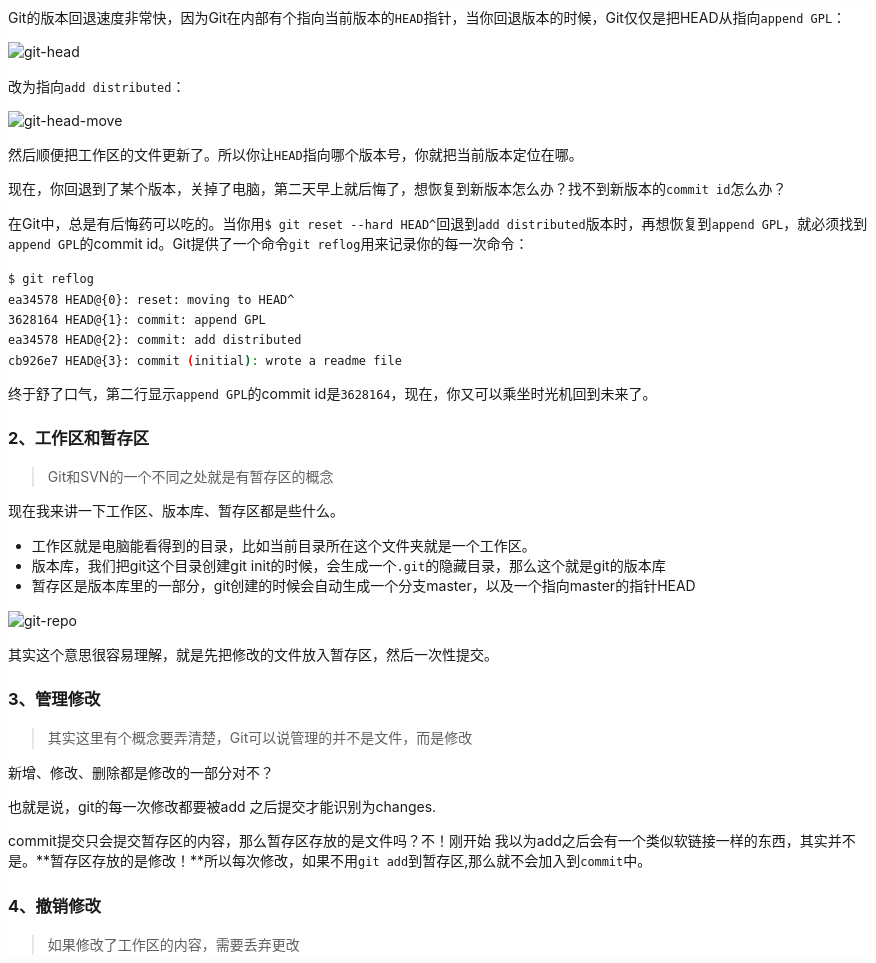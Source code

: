 Git的版本回退速度非常快，因为Git在内部有个指向当前版本的`HEAD`指针，当你回退版本的时候，Git仅仅是把HEAD从指向`append GPL`：

![git-head](https://cdn.liaoxuefeng.com/cdn/files/attachments/001384907584977fc9d4b96c99f4b5f8e448fbd8589d0b2000/0)

改为指向`add distributed`：

![git-head-move](https://cdn.liaoxuefeng.com/cdn/files/attachments/001384907594057a873c79f14184b45a1a66b1509f90b7a000/0)

然后顺便把工作区的文件更新了。所以你让`HEAD`指向哪个版本号，你就把当前版本定位在哪。

现在，你回退到了某个版本，关掉了电脑，第二天早上就后悔了，想恢复到新版本怎么办？找不到新版本的`commit id`怎么办？

在Git中，总是有后悔药可以吃的。当你用`$ git reset --hard HEAD^`回退到`add distributed`版本时，再想恢复到`append GPL`，就必须找到`append GPL`的commit id。Git提供了一个命令`git reflog`用来记录你的每一次命令：

```bash
$ git reflog
ea34578 HEAD@{0}: reset: moving to HEAD^
3628164 HEAD@{1}: commit: append GPL
ea34578 HEAD@{2}: commit: add distributed
cb926e7 HEAD@{3}: commit (initial): wrote a readme file
```

终于舒了口气，第二行显示`append GPL`的commit id是`3628164`，现在，你又可以乘坐时光机回到未来了。



### 2、工作区和暂存区

> Git和SVN的一个不同之处就是有暂存区的概念

现在我来讲一下工作区、版本库、暂存区都是些什么。

- 工作区就是电脑能看得到的目录，比如当前目录所在这个文件夹就是一个工作区。
- 版本库，我们把git这个目录创建git init的时候，会生成一个`.git`的隐藏目录，那么这个就是git的版本库
- 暂存区是版本库里的一部分，git创建的时候会自动生成一个分支master，以及一个指向master的指针HEAD

![git-repo](https://cdn.liaoxuefeng.com/cdn/files/attachments/001384907702917346729e9afbf4127b6dfbae9207af016000/0)

其实这个意思很容易理解，就是先把修改的文件放入暂存区，然后一次性提交。



### 3、管理修改

>  其实这里有个概念要弄清楚，Git可以说管理的并不是文件，而是修改

新增、修改、删除都是修改的一部分对不？

也就是说，git的每一次修改都要被add 之后提交才能识别为changes.

commit提交只会提交暂存区的内容，那么暂存区存放的是文件吗？不！刚开始			我以为add之后会有一个类似软链接一样的东西，其实并不是。**暂存区存放的是修改！**所以每次修改，如果不用`git add`到暂存区,那么就不会加入到`commit`中。



### 4、撤销修改

> 如果修改了工作区的内容，需要丢弃更改
